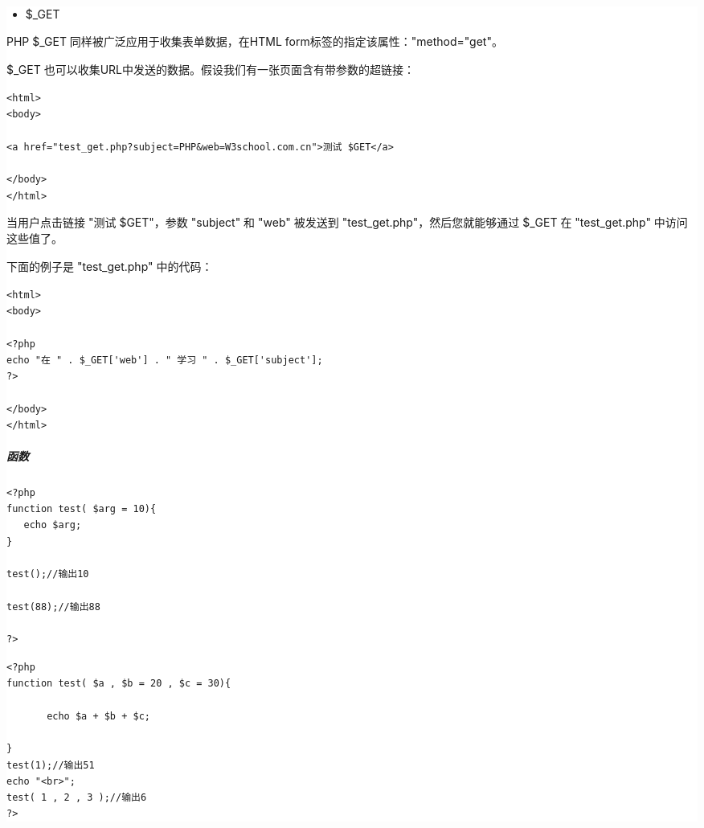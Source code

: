   

- $_GET

PHP $_GET 同样被广泛应用于收集表单数据，在HTML form标签的指定该属性："method="get"。 

$_GET 也可以收集URL中发送的数据。假设我们有一张页面含有带参数的超链接：

  

```
<html>
<body>

<a href="test_get.php?subject=PHP&web=W3school.com.cn">测试 $GET</a>

</body>
</html>
```



当用户点击链接 "测试 $GET"，参数 "subject" 和 "web" 被发送到 "test_get.php"，然后您就能够通过 $_GET 在 "test_get.php" 中访问这些值了。

下面的例子是 "test_get.php" 中的代码：

```
<html>
<body>

<?php 
echo "在 " . $_GET['web'] . " 学习 " . $_GET['subject'];
?>

</body>
</html>
```



##### 函数

```
<?php
function test( $arg = 10){
   echo $arg;
}

test();//输出10

test(88);//输出88

?>
```

```
<?php
function test( $a , $b = 20 , $c = 30){

       echo $a + $b + $c;

}
test(1);//输出51
echo "<br>";
test( 1 , 2 , 3 );//输出6
?>
```
